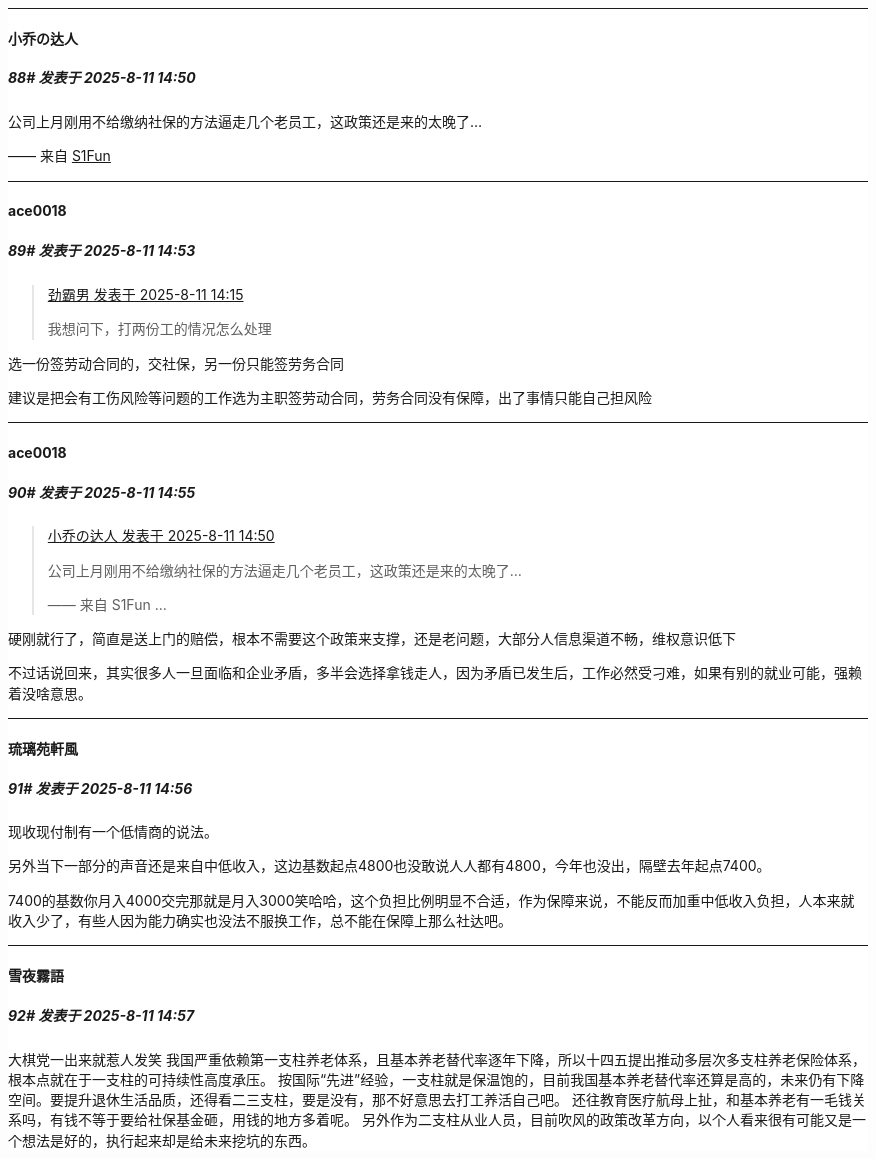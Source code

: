 *****

####  小乔の达人  
##### 88#       发表于 2025-8-11 14:50

公司上月刚用不给缴纳社保的方法逼走几个老员工，这政策还是来的太晚了…

—— 来自 [S1Fun](https://s1fun.koalcat.com)

*****

####  ace0018  
##### 89#       发表于 2025-8-11 14:53

<blockquote><a href="httphttps://stage1st.com/2b/forum.php?mod=redirect&amp;goto=findpost&amp;pid=68248254&amp;ptid=2258914" target="_blank">劲霸男 发表于 2025-8-11 14:15</a>

我想问下，打两份工的情况怎么处理</blockquote>
选一份签劳动合同的，交社保，另一份只能签劳务合同

建议是把会有工伤风险等问题的工作选为主职签劳动合同，劳务合同没有保障，出了事情只能自己担风险


*****

####  ace0018  
##### 90#       发表于 2025-8-11 14:55

<blockquote><a href="httphttps://stage1st.com/2b/forum.php?mod=redirect&amp;goto=findpost&amp;pid=68248466&amp;ptid=2258914" target="_blank">小乔の达人 发表于 2025-8-11 14:50</a>

公司上月刚用不给缴纳社保的方法逼走几个老员工，这政策还是来的太晚了…

—— 来自 S1Fun ...</blockquote>
硬刚就行了，简直是送上门的赔偿，根本不需要这个政策来支撑，还是老问题，大部分人信息渠道不畅，维权意识低下

不过话说回来，其实很多人一旦面临和企业矛盾，多半会选择拿钱走人，因为矛盾已发生后，工作必然受刁难，如果有别的就业可能，强赖着没啥意思。

*****

####  琉璃苑軒風  
##### 91#       发表于 2025-8-11 14:56

现收现付制有一个低情商的说法。

另外当下一部分的声音还是来自中低收入，这边基数起点4800也没敢说人人都有4800，今年也没出，隔壁去年起点7400。

7400的基数你月入4000交完那就是月入3000笑哈哈，这个负担比例明显不合适，作为保障来说，不能反而加重中低收入负担，人本来就收入少了，有些人因为能力确实也没法不服换工作，总不能在保障上那么社达吧。

*****

####  雪夜霧語  
##### 92#       发表于 2025-8-11 14:57

大棋党一出来就惹人发笑
我国严重依赖第一支柱养老体系，且基本养老替代率逐年下降，所以十四五提出推动多层次多支柱养老保险体系，根本点就在于一支柱的可持续性高度承压。
按国际“先进”经验，一支柱就是保温饱的，目前我国基本养老替代率还算是高的，未来仍有下降空间。要提升退休生活品质，还得看二三支柱，要是没有，那不好意思去打工养活自己吧。
还往教育医疗航母上扯，和基本养老有一毛钱关系吗，有钱不等于要给社保基金砸，用钱的地方多着呢。
另外作为二支柱从业人员，目前吹风的政策改革方向，以个人看来很有可能又是一个想法是好的，执行起来却是给未来挖坑的东西。
